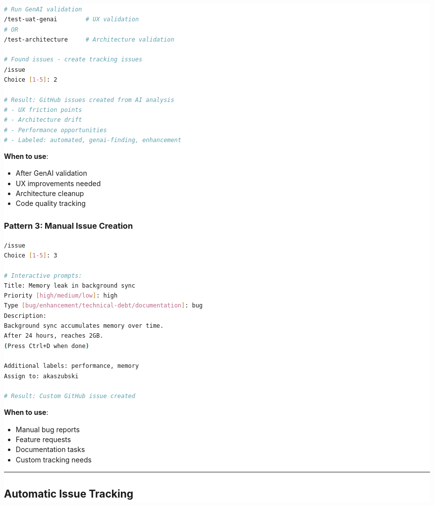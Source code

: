 ```bash
# Run GenAI validation
/test-uat-genai        # UX validation
# OR
/test-architecture     # Architecture validation

# Found issues - create tracking issues
/issue
Choice [1-5]: 2

# Result: GitHub issues created from AI analysis
# - UX friction points
# - Architecture drift
# - Performance opportunities
# - Labeled: automated, genai-finding, enhancement
```

**When to use**:
- After GenAI validation
- UX improvements needed
- Architecture cleanup
- Code quality tracking

### Pattern 3: Manual Issue Creation

```bash
/issue
Choice [1-5]: 3

# Interactive prompts:
Title: Memory leak in background sync
Priority [high/medium/low]: high
Type [bug/enhancement/technical-debt/documentation]: bug
Description:
Background sync accumulates memory over time.
After 24 hours, reaches 2GB.
(Press Ctrl+D when done)

Additional labels: performance, memory
Assign to: akaszubski

# Result: Custom GitHub issue created
```

**When to use**:
- Manual bug reports
- Feature requests
- Documentation tasks
- Custom tracking needs

---

## Automatic Issue Tracking
